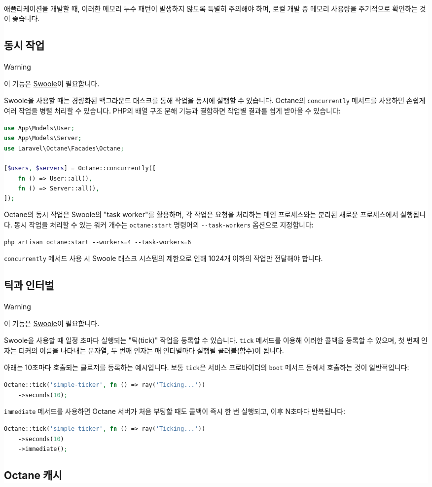 애플리케이션을 개발할 때, 이러한 메모리 누수 패턴이 발생하지 않도록 특별히 주의해야 하며, 로컬 개발 중 메모리 사용량을 주기적으로 확인하는 것이 좋습니다.

<a name="concurrent-tasks"></a>
## 동시 작업

> [!WARNING]
> 이 기능은 [Swoole](#swoole)이 필요합니다.

Swoole을 사용할 때는 경량화된 백그라운드 태스크를 통해 작업을 동시에 실행할 수 있습니다. Octane의 `concurrently` 메서드를 사용하면 손쉽게 여러 작업을 병렬 처리할 수 있습니다. PHP의 배열 구조 분해 기능과 결합하면 작업별 결과를 쉽게 받아올 수 있습니다:

```php
use App\Models\User;
use App\Models\Server;
use Laravel\Octane\Facades\Octane;

[$users, $servers] = Octane::concurrently([
    fn () => User::all(),
    fn () => Server::all(),
]);
```

Octane의 동시 작업은 Swoole의 "task worker"를 활용하며, 각 작업은 요청을 처리하는 메인 프로세스와는 분리된 새로운 프로세스에서 실행됩니다. 동시 작업을 처리할 수 있는 워커 개수는 `octane:start` 명령어의 `--task-workers` 옵션으로 지정합니다:

```shell
php artisan octane:start --workers=4 --task-workers=6
```

`concurrently` 메서드 사용 시 Swoole 태스크 시스템의 제한으로 인해 1024개 이하의 작업만 전달해야 합니다.

<a name="ticks-and-intervals"></a>
## 틱과 인터벌

> [!WARNING]
> 이 기능은 [Swoole](#swoole)이 필요합니다.

Swoole을 사용할 때 일정 초마다 실행되는 "틱(tick)" 작업을 등록할 수 있습니다. `tick` 메서드를 이용해 이러한 콜백을 등록할 수 있으며, 첫 번째 인자는 티커의 이름을 나타내는 문자열, 두 번째 인자는 매 인터벌마다 실행될 콜러블(함수)이 됩니다.

아래는 10초마다 호출되는 클로저를 등록하는 예시입니다. 보통 `tick`은 서비스 프로바이더의 `boot` 메서드 등에서 호출하는 것이 일반적입니다:

```php
Octane::tick('simple-ticker', fn () => ray('Ticking...'))
    ->seconds(10);
```

`immediate` 메서드를 사용하면 Octane 서버가 처음 부팅할 때도 콜백이 즉시 한 번 실행되고, 이후 N초마다 반복됩니다:

```php
Octane::tick('simple-ticker', fn () => ray('Ticking...'))
    ->seconds(10)
    ->immediate();
```

<a name="the-octane-cache"></a>
## Octane 캐시

